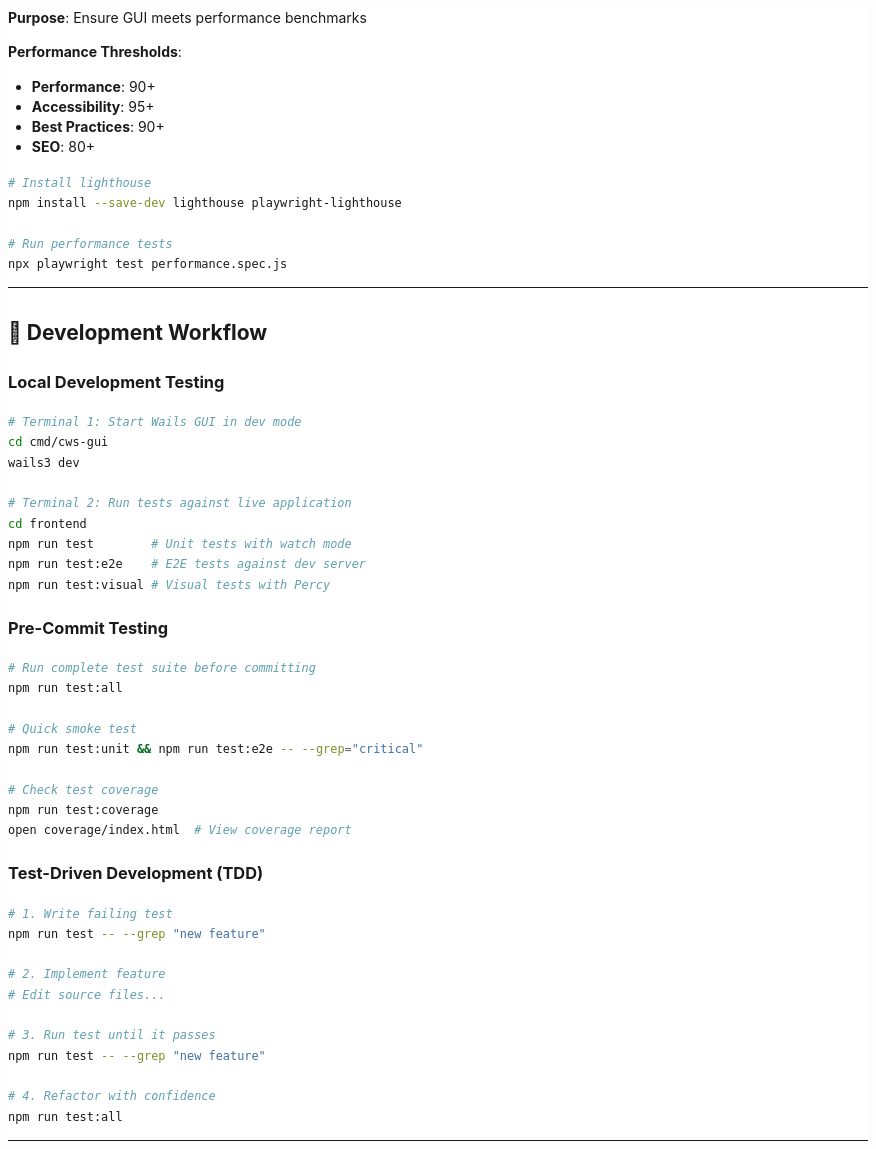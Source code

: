 **Purpose**: Ensure GUI meets performance benchmarks

**Performance Thresholds**:
- **Performance**: 90+
- **Accessibility**: 95+
- **Best Practices**: 90+
- **SEO**: 80+

```bash
# Install lighthouse
npm install --save-dev lighthouse playwright-lighthouse

# Run performance tests
npx playwright test performance.spec.js
```

---

## 🚀 **Development Workflow**

### **Local Development Testing**
```bash
# Terminal 1: Start Wails GUI in dev mode
cd cmd/cws-gui
wails3 dev

# Terminal 2: Run tests against live application
cd frontend
npm run test        # Unit tests with watch mode
npm run test:e2e    # E2E tests against dev server
npm run test:visual # Visual tests with Percy
```

### **Pre-Commit Testing**
```bash
# Run complete test suite before committing
npm run test:all

# Quick smoke test
npm run test:unit && npm run test:e2e -- --grep="critical"

# Check test coverage
npm run test:coverage
open coverage/index.html  # View coverage report
```

### **Test-Driven Development (TDD)**
```bash
# 1. Write failing test
npm run test -- --grep "new feature"

# 2. Implement feature
# Edit source files...

# 3. Run test until it passes
npm run test -- --grep "new feature"

# 4. Refactor with confidence
npm run test:all
```

---